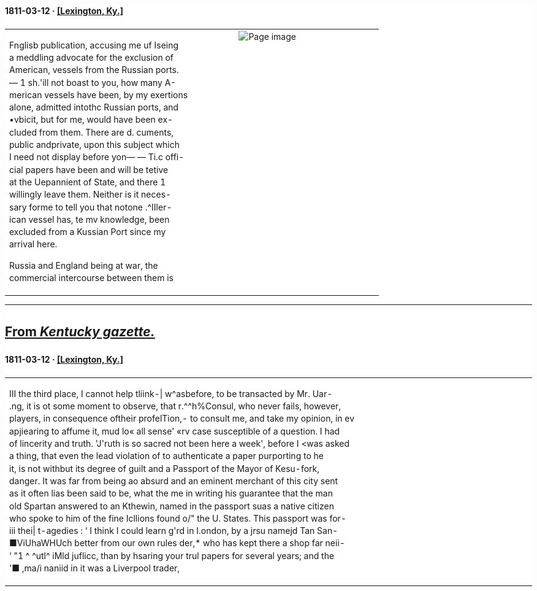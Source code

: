 #### 1811-03-12 &middot; [[Lexington, Ky.]](http://dbpedia.org/resource/Lexington%2C_Kentucky)

<table style="width: 100%;"><tr><td style="width: 50%">

  
Fnglisb publication, accusing me uf Iseing  
a meddling advocate for the exclusion of  
American, vessels from the Russian ports.  
— 1 sh.&#x27;ill not boast to you, how many A-  
merican vessels have been, by my exertions  
alone, admitted intothc Russian ports, and  
•vbicit, but for me, would have been ex-  
cluded from them. There are d. cuments,  
public andprivate, upon this subject which  
I need not display before yon— — Ti.c offi-  
cial papers have been and will be tetive  
at the Uepannient of State, and there 1  
willingly leave them. Neither is it neces-  
sary forme to tell you that notone .^IIler-  
ican vessel has, te mv knowledge, been  
excluded from a Kussian Port since my  
arrival here.  
  
Russia and England being at war, the  
commercial intercourse between them is
</td><td style="width: 50%; max-height: 75%; margin: auto; display: block;">
<img alt="Page image" src="https://iiif.archive.org/image/iiif/2/xt72rb6vxd1m%2Fxt72rb6vxd1m_jp2.zip%2Fxt72rb6vxd1m_jp2%2Fxt72rb6vxd1m_0002.jp2/pct:39.86228003060444,8.087629715038709,16.883448099974498,10.887827376050074/600,/0/default.jpg"/>
</td>
</tr></table>

---

## [From _Kentucky gazette._](https://archive.org/details/xt72rb6vxd1m/page/n2/mode/1up?view=theater)

#### 1811-03-12 &middot; [[Lexington, Ky.]](http://dbpedia.org/resource/Lexington%2C_Kentucky)

<table style="width: 100%;"><tr><td style="width: 50%">

  
  
III the third place, I cannot help tliink-| w^asbefore, to be transacted by Mr. Uar-  
.ng, it is ot some moment to observe, that r.^^h%Consul, who never fails, however,  
players, in consequence oftheir profelTion,- to consult me, and take my opinion, in ev  
apjiearing to affume it, mud lo« all sense&#x27; «rv case susceptible of a question. I had  
of lincerity and truth. &#x27;J&#x27;ruth is so sacred not been here a week&#x27;, before I &lt;was asked  
a thing, that even the lead violation of to authenticate a paper purporting to he  
it, is not withbut its degree of guilt and a Passport of the Mayor of Kesu-fork,  
danger. It was far from being ao absurd and an eminent merchant of this city sent  
as it often lias been said to be, what the me in writing his guarantee that the man  
old Spartan answered to an Kthewin, named in the passport suas a native citizen  
who spoke to him of the fine Icllions found o/&quot; the U. States. This passport was for-  
iii thei| t-agedies : ‘ I think I could learn g&#x27;rd in I.ondon, by a jrsu namejd Tan San-  
■ViUhaWHUch better from our own rules der,* who has kept there a shop far neii-  
‘ &quot;1 ^ ^utl^ iMld juflicc, than by hsaring your trul papers for several years; and the  
&#x27;■ ,ma/i naniid in it was a Liverpool trader,  
  